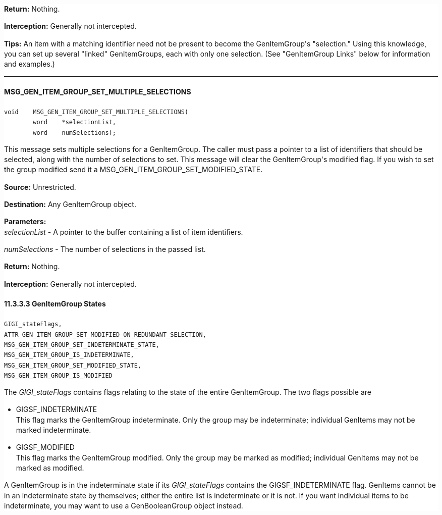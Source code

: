 **Return:** Nothing.

**Interception:** Generally not intercepted.

**Tips:** An item with a matching identifier need not be present to become the 
GenItemGroup's "selection." Using this knowledge, you can set up 
several "linked" GenItemGroups, each with only one selection. (See 
"GenItemGroup Links" below for information and examples.)

----------
#### MSG_GEN_ITEM_GROUP_SET_MULTIPLE_SELECTIONS
    void    MSG_GEN_ITEM_GROUP_SET_MULTIPLE_SELECTIONS(
            word    *selectionList,
            word    numSelections);

This message sets multiple selections for a GenItemGroup. The caller must 
pass a pointer to a list of identifiers that should be selected, along with the 
number of selections to set. This message will clear the GenItemGroup's 
modified flag. If you wish to set the group modified send it a 
MSG_GEN_ITEM_GROUP_SET_MODIFIED_STATE. 

**Source:** Unrestricted.

**Destination:** Any GenItemGroup object.

**Parameters:**  
*selectionList* - A pointer to the buffer containing a list of item 
identifiers.

*numSelections* - The number of selections in the passed list.

**Return:** Nothing.

**Interception:** Generally not intercepted.

#### 11.3.3.3 GenItemGroup States
    GIGI_stateFlags, 
    ATTR_GEN_ITEM_GROUP_SET_MODIFIED_ON_REDUNDANT_SELECTION, 
    MSG_GEN_ITEM_GROUP_SET_INDETERMINATE_STATE, 
    MSG_GEN_ITEM_GROUP_IS_INDETERMINATE, 
    MSG_GEN_ITEM_GROUP_SET_MODIFIED_STATE, 
    MSG_GEN_ITEM_GROUP_IS_MODIFIED

The *GIGI_stateFlags* contains flags relating to the state of the entire 
GenItemGroup. The two flags possible are

+ GIGSF_INDETERMINATE  
This flag marks the GenItemGroup indeterminate. Only the group may 
be indeterminate; individual GenItems may not be marked 
indeterminate.

+ GIGSF_MODIFIED  
This flag marks the GenItemGroup modified. Only the group may be 
marked as modified; individual GenItems may not be marked as 
modified.

A GenItemGroup is in the indeterminate state if its *GIGI_stateFlags* contains 
the GIGSF_INDETERMINATE flag. GenItems cannot be in an indeterminate 
state by themselves; either the entire list is indeterminate or it is not. If you 
want individual items to be indeterminate, you may want to use a 
GenBooleanGroup object instead.
